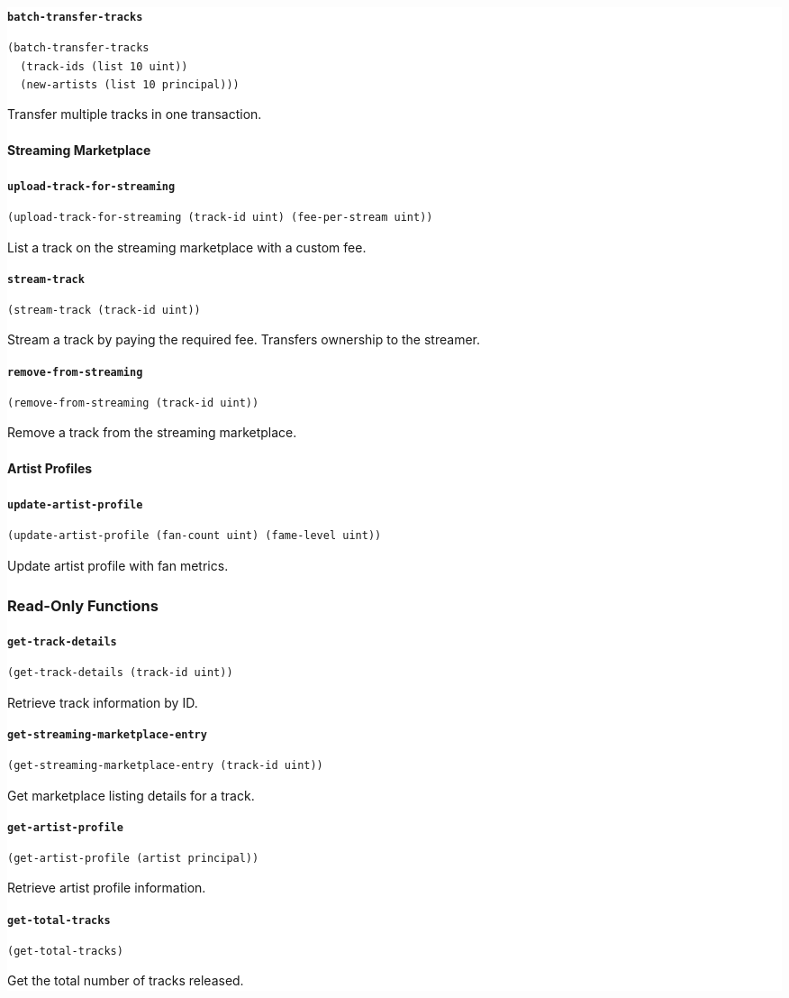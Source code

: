**`batch-transfer-tracks`**
```clarity
(batch-transfer-tracks 
  (track-ids (list 10 uint)) 
  (new-artists (list 10 principal)))
```
Transfer multiple tracks in one transaction.

#### Streaming Marketplace

**`upload-track-for-streaming`**
```clarity
(upload-track-for-streaming (track-id uint) (fee-per-stream uint))
```
List a track on the streaming marketplace with a custom fee.

**`stream-track`**
```clarity
(stream-track (track-id uint))
```
Stream a track by paying the required fee. Transfers ownership to the streamer.

**`remove-from-streaming`**
```clarity
(remove-from-streaming (track-id uint))
```
Remove a track from the streaming marketplace.

#### Artist Profiles

**`update-artist-profile`**
```clarity
(update-artist-profile (fan-count uint) (fame-level uint))
```
Update artist profile with fan metrics.

### Read-Only Functions

**`get-track-details`**
```clarity
(get-track-details (track-id uint))
```
Retrieve track information by ID.

**`get-streaming-marketplace-entry`**
```clarity
(get-streaming-marketplace-entry (track-id uint))
```
Get marketplace listing details for a track.

**`get-artist-profile`**
```clarity
(get-artist-profile (artist principal))
```
Retrieve artist profile information.

**`get-total-tracks`**
```clarity
(get-total-tracks)
```
Get the total number of tracks released.

